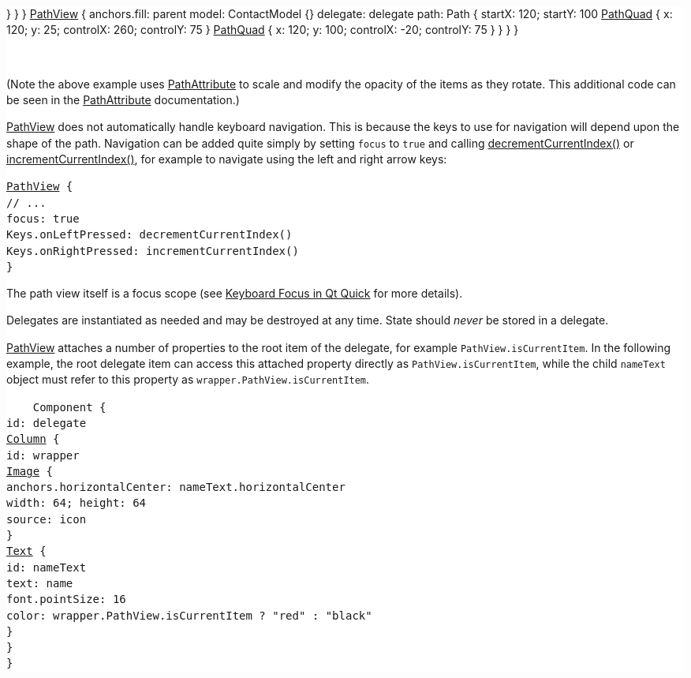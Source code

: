 }
}
}
<span class="type"><a href="index.html">PathView</a></span> {
<span class="name">anchors</span>.fill: <span class="name">parent</span>
<span class="name">model</span>: <span class="name">ContactModel</span> {}
<span class="name">delegate</span>: <span class="name">delegate</span>
<span class="name">path</span>: <span class="name">Path</span> {
<span class="name">startX</span>: <span class="number">120</span>; <span class="name">startY</span>: <span class="number">100</span>
<span class="type"><a href="QtQuick.PathQuad.md">PathQuad</a></span> { <span class="name">x</span>: <span class="number">120</span>; <span class="name">y</span>: <span class="number">25</span>; <span class="name">controlX</span>: <span class="number">260</span>; <span class="name">controlY</span>: <span class="number">75</span> }
<span class="type"><a href="QtQuick.PathQuad.md">PathQuad</a></span> { <span class="name">x</span>: <span class="number">120</span>; <span class="name">y</span>: <span class="number">100</span>; <span class="name">controlX</span>: -<span class="number">20</span>; <span class="name">controlY</span>: <span class="number">75</span> }
}
}
}</pre>
<p class="centerAlign"><img src="https://developer.ubuntu.com/static/devportal_uploaded/941f04c3-37f2-480f-bd37-a88141a661a3-../QtQuick.PathView/images/pathview.gif" alt="" /></p><p>(Note the above example uses <a href="QtQuick.PathAttribute.md">PathAttribute</a> to scale and modify the opacity of the items as they rotate. This additional code can be seen in the <a href="QtQuick.PathAttribute.md">PathAttribute</a> documentation.)</p>
<p><a href="index.html">PathView</a> does not automatically handle keyboard navigation. This is because the keys to use for navigation will depend upon the shape of the path. Navigation can be added quite simply by setting <code>focus</code> to <code>true</code> and calling <a href="#decrementCurrentIndex-method">decrementCurrentIndex()</a> or <a href="#incrementCurrentIndex-method">incrementCurrentIndex()</a>, for example to navigate using the left and right arrow keys:</p>
<pre class="qml"><span class="type"><a href="index.html">PathView</a></span> {
<span class="comment">// ...</span>
<span class="name">focus</span>: <span class="number">true</span>
<span class="name">Keys</span>.onLeftPressed: <span class="name">decrementCurrentIndex</span>()
<span class="name">Keys</span>.onRightPressed: <span class="name">incrementCurrentIndex</span>()
}</pre>
<p>The path view itself is a focus scope (see <a href="QtQuick.qtquick-input-focus.md">Keyboard Focus in Qt Quick</a> for more details).</p>
<p>Delegates are instantiated as needed and may be destroyed at any time. State should <i>never</i> be stored in a delegate.</p>
<p><a href="index.html">PathView</a> attaches a number of properties to the root item of the delegate, for example <code>PathView.isCurrentItem</code>. In the following example, the root delegate item can access this attached property directly as <code>PathView.isCurrentItem</code>, while the child <code>nameText</code> object must refer to this property as <code>wrapper.PathView.isCurrentItem</code>.</p>
<pre class="qml">    <span class="type">Component</span> {
<span class="name">id</span>: <span class="name">delegate</span>
<span class="type"><a href="QtQuick.Column.md">Column</a></span> {
<span class="name">id</span>: <span class="name">wrapper</span>
<span class="type"><a href="QtQuick.Image.md">Image</a></span> {
<span class="name">anchors</span>.horizontalCenter: <span class="name">nameText</span>.<span class="name">horizontalCenter</span>
<span class="name">width</span>: <span class="number">64</span>; <span class="name">height</span>: <span class="number">64</span>
<span class="name">source</span>: <span class="name">icon</span>
}
<span class="type"><a href="QtQuick.Text.md">Text</a></span> {
<span class="name">id</span>: <span class="name">nameText</span>
<span class="name">text</span>: <span class="name">name</span>
<span class="name">font</span>.pointSize: <span class="number">16</span>
<span class="name">color</span>: <span class="name">wrapper</span>.<span class="name">PathView</span>.<span class="name">isCurrentItem</span> ? <span class="string">&quot;red&quot;</span> : <span class="string">&quot;black&quot;</span>
}
}
}</pre>